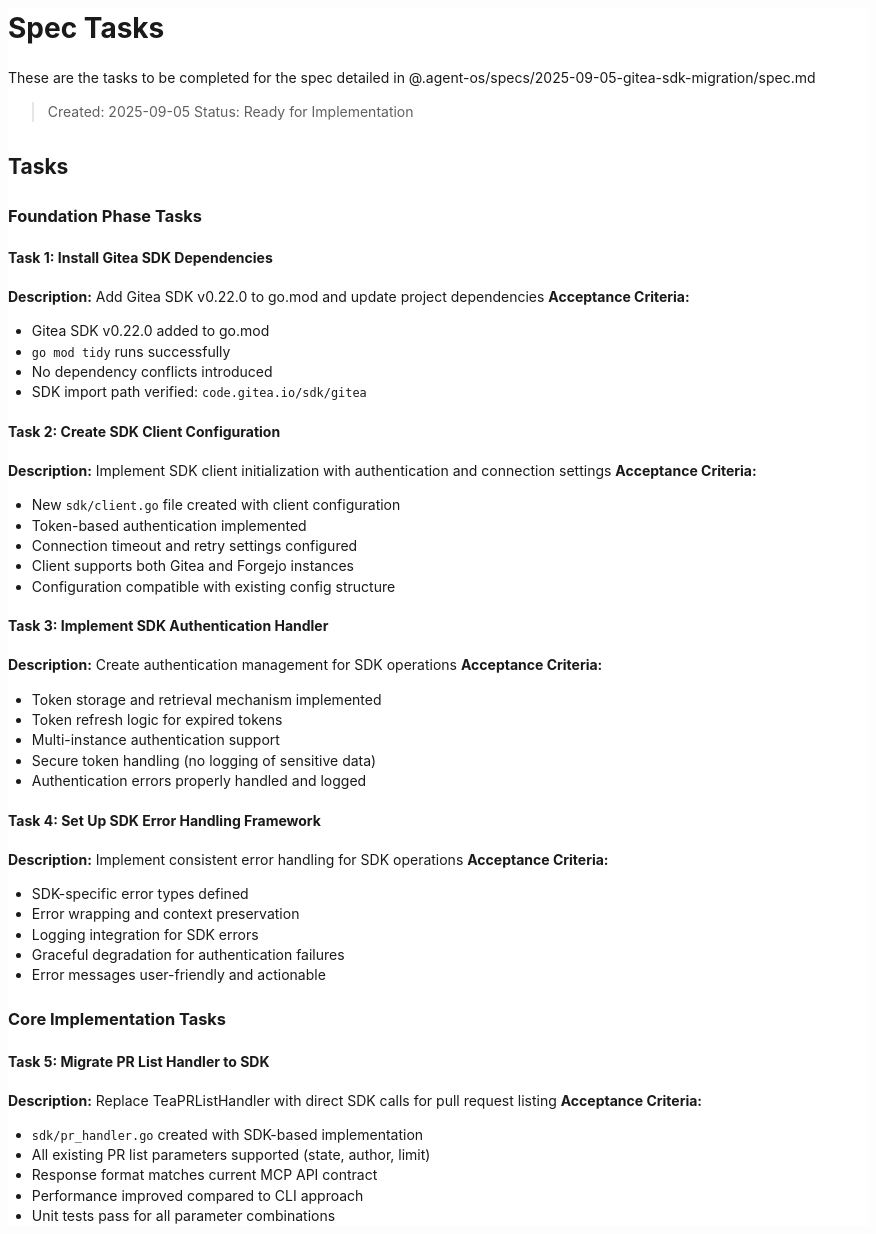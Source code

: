# Spec Tasks

These are the tasks to be completed for the spec detailed in @.agent-os/specs/2025-09-05-gitea-sdk-migration/spec.md

> Created: 2025-09-05
> Status: Ready for Implementation

## Tasks

### Foundation Phase Tasks

#### Task 1: Install Gitea SDK Dependencies
**Description:** Add Gitea SDK v0.22.0 to go.mod and update project dependencies
**Acceptance Criteria:**
- Gitea SDK v0.22.0 added to go.mod
- `go mod tidy` runs successfully
- No dependency conflicts introduced
- SDK import path verified: `code.gitea.io/sdk/gitea`

#### Task 2: Create SDK Client Configuration
**Description:** Implement SDK client initialization with authentication and connection settings
**Acceptance Criteria:**
- New `sdk/client.go` file created with client configuration
- Token-based authentication implemented
- Connection timeout and retry settings configured
- Client supports both Gitea and Forgejo instances
- Configuration compatible with existing config structure

#### Task 3: Implement SDK Authentication Handler
**Description:** Create authentication management for SDK operations
**Acceptance Criteria:**
- Token storage and retrieval mechanism implemented
- Token refresh logic for expired tokens
- Multi-instance authentication support
- Secure token handling (no logging of sensitive data)
- Authentication errors properly handled and logged

#### Task 4: Set Up SDK Error Handling Framework
**Description:** Implement consistent error handling for SDK operations
**Acceptance Criteria:**
- SDK-specific error types defined
- Error wrapping and context preservation
- Logging integration for SDK errors
- Graceful degradation for authentication failures
- Error messages user-friendly and actionable

### Core Implementation Tasks

#### Task 5: Migrate PR List Handler to SDK
**Description:** Replace TeaPRListHandler with direct SDK calls for pull request listing
**Acceptance Criteria:**
- `sdk/pr_handler.go` created with SDK-based implementation
- All existing PR list parameters supported (state, author, limit)
- Response format matches current MCP API contract
- Performance improved compared to CLI approach
- Unit tests pass for all parameter combinations
